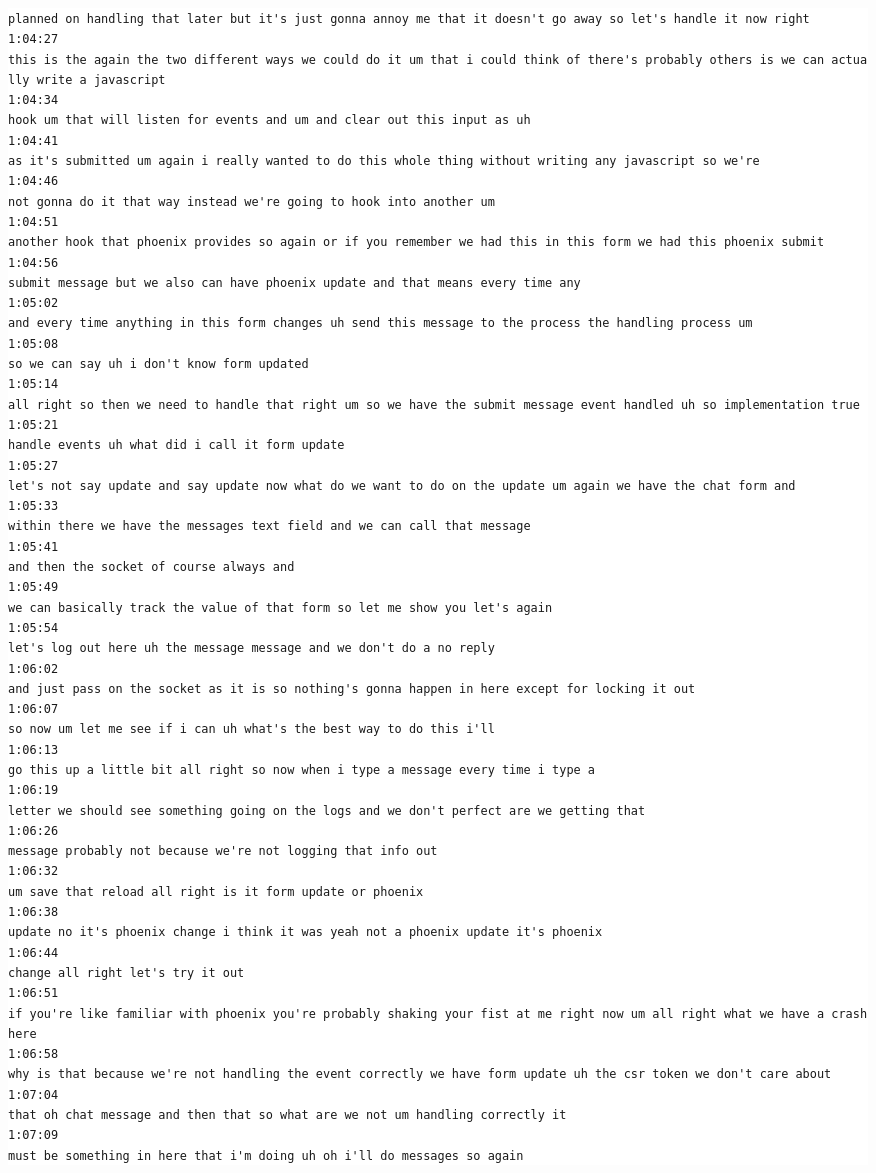     planned on handling that later but it's just gonna annoy me that it doesn't go away so let's handle it now right
    1:04:27
    this is the again the two different ways we could do it um that i could think of there's probably others is we can actually write a javascript
    1:04:34
    hook um that will listen for events and um and clear out this input as uh
    1:04:41
    as it's submitted um again i really wanted to do this whole thing without writing any javascript so we're
    1:04:46
    not gonna do it that way instead we're going to hook into another um
    1:04:51
    another hook that phoenix provides so again or if you remember we had this in this form we had this phoenix submit
    1:04:56
    submit message but we also can have phoenix update and that means every time any
    1:05:02
    and every time anything in this form changes uh send this message to the process the handling process um
    1:05:08
    so we can say uh i don't know form updated
    1:05:14
    all right so then we need to handle that right um so we have the submit message event handled uh so implementation true
    1:05:21
    handle events uh what did i call it form update
    1:05:27
    let's not say update and say update now what do we want to do on the update um again we have the chat form and
    1:05:33
    within there we have the messages text field and we can call that message
    1:05:41
    and then the socket of course always and
    1:05:49
    we can basically track the value of that form so let me show you let's again
    1:05:54
    let's log out here uh the message message and we don't do a no reply
    1:06:02
    and just pass on the socket as it is so nothing's gonna happen in here except for locking it out
    1:06:07
    so now um let me see if i can uh what's the best way to do this i'll
    1:06:13
    go this up a little bit all right so now when i type a message every time i type a
    1:06:19
    letter we should see something going on the logs and we don't perfect are we getting that
    1:06:26
    message probably not because we're not logging that info out
    1:06:32
    um save that reload all right is it form update or phoenix
    1:06:38
    update no it's phoenix change i think it was yeah not a phoenix update it's phoenix
    1:06:44
    change all right let's try it out
    1:06:51
    if you're like familiar with phoenix you're probably shaking your fist at me right now um all right what we have a crash here
    1:06:58
    why is that because we're not handling the event correctly we have form update uh the csr token we don't care about
    1:07:04
    that oh chat message and then that so what are we not um handling correctly it
    1:07:09
    must be something in here that i'm doing uh oh i'll do messages so again